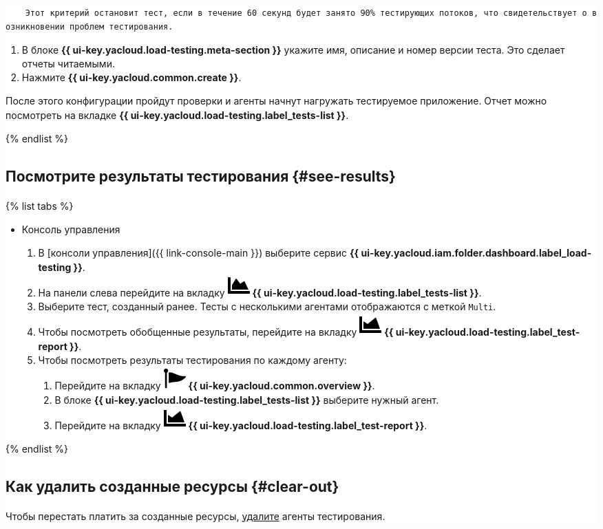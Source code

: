        Этот критерий остановит тест, если в течение 60 секунд будет занято 90% тестирующих потоков, что свидетельствует о возникновении проблем тестирования.
  1. В блоке **{{ ui-key.yacloud.load-testing.meta-section }}** укажите имя, описание и номер версии теста. Это сделает отчеты читаемыми.
  1. Нажмите **{{ ui-key.yacloud.common.create }}**.

  После этого конфигурации пройдут проверки и агенты начнут нагружать тестируемое приложение. Отчет можно посмотреть на вкладке **{{ ui-key.yacloud.load-testing.label_tests-list }}**.

{% endlist %}

## Посмотрите результаты тестирования {#see-results}

{% list tabs %}

- Консоль управления

  1. В [консоли управления]({{ link-console-main }}) выберите сервис **{{ ui-key.yacloud.iam.folder.dashboard.label_load-testing }}**.
  1. На панели слева перейдите на вкладку ![image](../../_assets/load-testing/test.svg) **{{ ui-key.yacloud.load-testing.label_tests-list }}**.
  1. Выберите тест, созданный ранее. Тесты с несколькими агентами отображаются с меткой `Multi`.
  1. Чтобы посмотреть обобщенные результаты, перейдите на вкладку ![image](../../_assets/load-testing/results.svg) **{{ ui-key.yacloud.load-testing.label_test-report }}**.
  1. Чтобы посмотреть результаты тестирования по каждому агенту:
     1. Перейдите на вкладку ![image](../../_assets/load-testing/overview.svg) **{{ ui-key.yacloud.common.overview }}**.
     1. В блоке **{{ ui-key.yacloud.load-testing.label_tests-list }}** выберите нужный агент.
     1. Перейдите на вкладку ![image](../../_assets/load-testing/results.svg) **{{ ui-key.yacloud.load-testing.label_test-report }}**.

{% endlist %}

## Как удалить созданные ресурсы {#clear-out}

Чтобы перестать платить за созданные ресурсы, [удалите](../../compute/operations/vm-control/vm-delete.md) агенты тестирования.